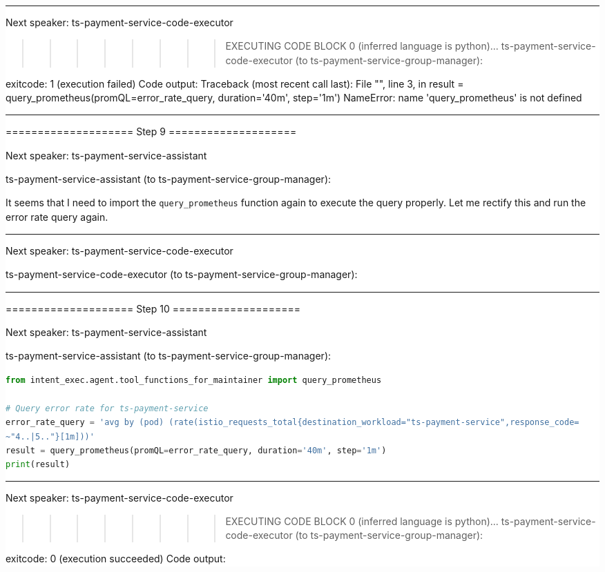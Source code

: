 --------------------------------------------------------------------------------

Next speaker: ts-payment-service-code-executor


>>>>>>>> EXECUTING CODE BLOCK 0 (inferred language is python)...
ts-payment-service-code-executor (to ts-payment-service-group-manager):

exitcode: 1 (execution failed)
Code output: 
Traceback (most recent call last):
  File "", line 3, in <module>
    result = query_prometheus(promQL=error_rate_query, duration='40m', step='1m')
NameError: name 'query_prometheus' is not defined


--------------------------------------------------------------------------------
==================== Step 9 ====================

Next speaker: ts-payment-service-assistant

ts-payment-service-assistant (to ts-payment-service-group-manager):

It seems that I need to import the `query_prometheus` function again to execute the query properly. Let me rectify this and run the error rate query again.

--------------------------------------------------------------------------------

Next speaker: ts-payment-service-code-executor

ts-payment-service-code-executor (to ts-payment-service-group-manager):



--------------------------------------------------------------------------------
==================== Step 10 ====================

Next speaker: ts-payment-service-assistant

ts-payment-service-assistant (to ts-payment-service-group-manager):

```python
from intent_exec.agent.tool_functions_for_maintainer import query_prometheus

# Query error rate for ts-payment-service
error_rate_query = 'avg by (pod) (rate(istio_requests_total{destination_workload="ts-payment-service",response_code=~"4..|5.."}[1m]))'
result = query_prometheus(promQL=error_rate_query, duration='40m', step='1m')
print(result)
```

--------------------------------------------------------------------------------

Next speaker: ts-payment-service-code-executor


>>>>>>>> EXECUTING CODE BLOCK 0 (inferred language is python)...
ts-payment-service-code-executor (to ts-payment-service-group-manager):

exitcode: 0 (execution succeeded)
Code output: 